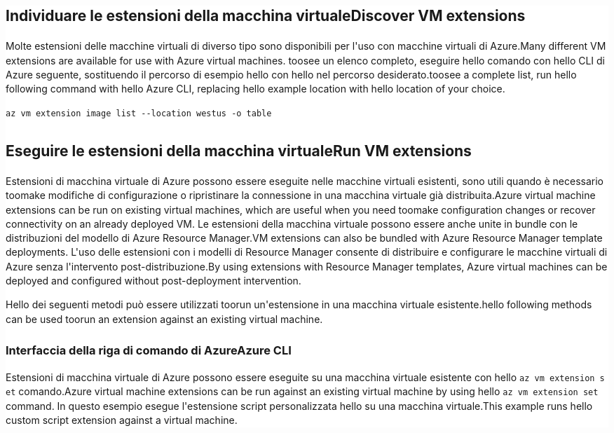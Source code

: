 ## <a name="discover-vm-extensions"></a><span data-ttu-id="f3e7e-135">Individuare le estensioni della macchina virtuale</span><span class="sxs-lookup"><span data-stu-id="f3e7e-135">Discover VM extensions</span></span>

<span data-ttu-id="f3e7e-136">Molte estensioni delle macchine virtuali di diverso tipo sono disponibili per l'uso con macchine virtuali di Azure.</span><span class="sxs-lookup"><span data-stu-id="f3e7e-136">Many different VM extensions are available for use with Azure virtual machines.</span></span> <span data-ttu-id="f3e7e-137">toosee un elenco completo, eseguire hello comando con hello CLI di Azure seguente, sostituendo il percorso di esempio hello con hello nel percorso desiderato.</span><span class="sxs-lookup"><span data-stu-id="f3e7e-137">toosee a complete list, run hello following command with hello Azure CLI, replacing hello example location with hello location of your choice.</span></span>

```azurecli
az vm extension image list --location westus -o table
```

## <a name="run-vm-extensions"></a><span data-ttu-id="f3e7e-138">Eseguire le estensioni della macchina virtuale</span><span class="sxs-lookup"><span data-stu-id="f3e7e-138">Run VM extensions</span></span>

<span data-ttu-id="f3e7e-139">Estensioni di macchina virtuale di Azure possono essere eseguite nelle macchine virtuali esistenti, sono utili quando è necessario toomake modifiche di configurazione o ripristinare la connessione in una macchina virtuale già distribuita.</span><span class="sxs-lookup"><span data-stu-id="f3e7e-139">Azure virtual machine extensions can be run on existing virtual machines, which are useful when you need toomake configuration changes or recover connectivity on an already deployed VM.</span></span> <span data-ttu-id="f3e7e-140">Le estensioni della macchina virtuale possono essere anche unite in bundle con le distribuzioni del modello di Azure Resource Manager.</span><span class="sxs-lookup"><span data-stu-id="f3e7e-140">VM extensions can also be bundled with Azure Resource Manager template deployments.</span></span> <span data-ttu-id="f3e7e-141">L'uso delle estensioni con i modelli di Resource Manager consente di distribuire e configurare le macchine virtuali di Azure senza l'intervento post-distribuzione.</span><span class="sxs-lookup"><span data-stu-id="f3e7e-141">By using extensions with Resource Manager templates, Azure virtual machines can be deployed and configured without post-deployment intervention.</span></span>

<span data-ttu-id="f3e7e-142">Hello dei seguenti metodi può essere utilizzati toorun un'estensione in una macchina virtuale esistente.</span><span class="sxs-lookup"><span data-stu-id="f3e7e-142">hello following methods can be used toorun an extension against an existing virtual machine.</span></span>

### <a name="azure-cli"></a><span data-ttu-id="f3e7e-143">Interfaccia della riga di comando di Azure</span><span class="sxs-lookup"><span data-stu-id="f3e7e-143">Azure CLI</span></span>

<span data-ttu-id="f3e7e-144">Estensioni di macchina virtuale di Azure possono essere eseguite su una macchina virtuale esistente con hello `az vm extension set` comando.</span><span class="sxs-lookup"><span data-stu-id="f3e7e-144">Azure virtual machine extensions can be run against an existing virtual machine by using hello `az vm extension set` command.</span></span> <span data-ttu-id="f3e7e-145">In questo esempio esegue l'estensione script personalizzata hello su una macchina virtuale.</span><span class="sxs-lookup"><span data-stu-id="f3e7e-145">This example runs hello custom script extension against a virtual machine.</span></span>
